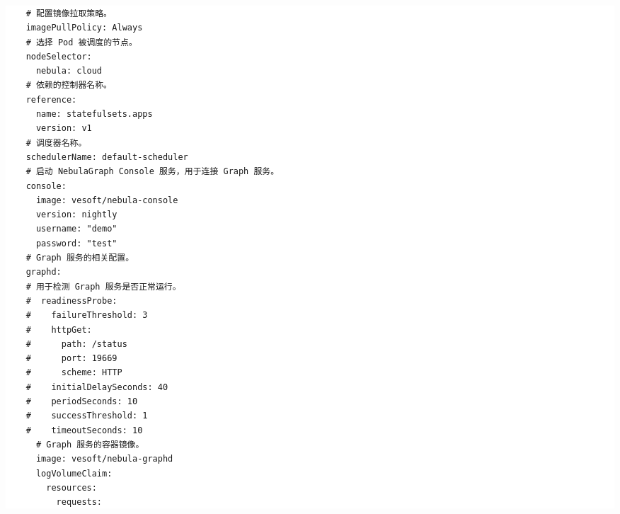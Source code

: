         # 配置镜像拉取策略。
        imagePullPolicy: Always
        # 选择 Pod 被调度的节点。
        nodeSelector:
          nebula: cloud
        # 依赖的控制器名称。
        reference:
          name: statefulsets.apps
          version: v1
        # 调度器名称。
        schedulerName: default-scheduler   
        # 启动 NebulaGraph Console 服务，用于连接 Graph 服务。
        console:
          image: vesoft/nebula-console
          version: nightly
          username: "demo"
          password: "test"                 
        # Graph 服务的相关配置。 
        graphd:
        # 用于检测 Graph 服务是否正常运行。
        #  readinessProbe:
        #    failureThreshold: 3
        #    httpGet:
        #      path: /status
        #      port: 19669
        #      scheme: HTTP
        #    initialDelaySeconds: 40
        #    periodSeconds: 10
        #    successThreshold: 1
        #    timeoutSeconds: 10
          # Graph 服务的容器镜像。
          image: vesoft/nebula-graphd
          logVolumeClaim:
            resources:
              requests:
